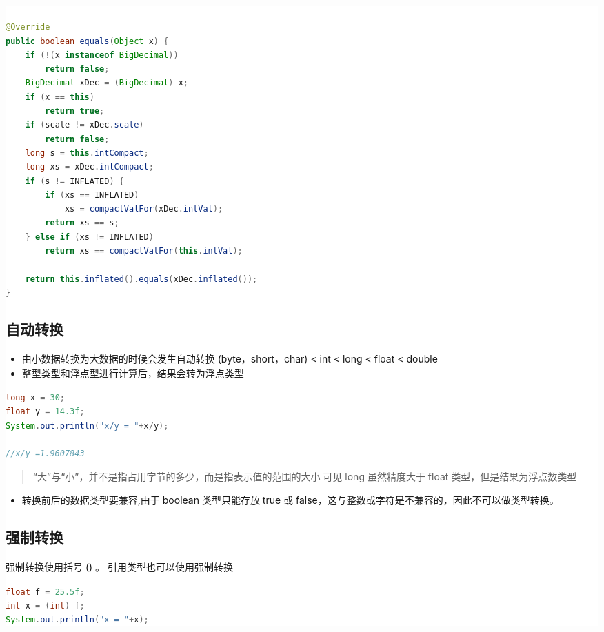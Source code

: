 ```java

@Override
public boolean equals(Object x) {
    if (!(x instanceof BigDecimal))
        return false;
    BigDecimal xDec = (BigDecimal) x;
    if (x == this)
        return true;
    if (scale != xDec.scale)
        return false;
    long s = this.intCompact;
    long xs = xDec.intCompact;
    if (s != INFLATED) {
        if (xs == INFLATED)
            xs = compactValFor(xDec.intVal);
        return xs == s;
    } else if (xs != INFLATED)
        return xs == compactValFor(this.intVal);

    return this.inflated().equals(xDec.inflated());
}
```

## 自动转换

- 由小数据转换为大数据的时候会发生自动转换
  (byte，short，char) < int < long < float < double
- 整型类型和浮点型进行计算后，结果会转为浮点类型

``` java
long x = 30;
float y = 14.3f;
System.out.println("x/y = "+x/y);

//x/y =1.9607843
```

> “大”与“小”，并不是指占用字节的多少，而是指表示值的范围的大小
> 可见 long 虽然精度大于 float 类型，但是结果为浮点数类型

- 转换前后的数据类型要兼容,由于 boolean 类型只能存放 true 或 false，这与整数或字符是不兼容的，因此不可以做类型转换。

## 强制转换

强制转换使用括号 () 。
引用类型也可以使用强制转换

``` java
float f = 25.5f;
int x = (int) f;
System.out.println("x = "+x);
```
